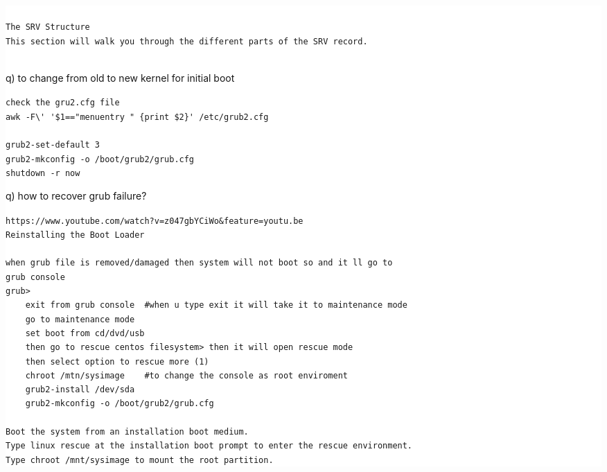 ```

The SRV Structure
This section will walk you through the different parts of the SRV record.


```

q) to change from old to new kernel for initial boot
```
check the gru2.cfg file 
awk -F\' '$1=="menuentry " {print $2}' /etc/grub2.cfg

grub2-set-default 3
grub2-mkconfig -o /boot/grub2/grub.cfg
shutdown -r now
```
q) how to recover grub failure?
```
https://www.youtube.com/watch?v=z047gbYCiWo&feature=youtu.be
Reinstalling the Boot Loader

when grub file is removed/damaged then system will not boot so and it ll go to 
grub console
grub>
	exit from grub console	#when u type exit it will take it to maintenance mode
	go to maintenance mode
	set boot from cd/dvd/usb
	then go to rescue centos filesystem> then it will open rescue mode
	then select option to rescue more (1)
	chroot /mtn/sysimage	#to change the console as root enviroment 	
	grub2-install /dev/sda
	grub2-mkconfig -o /boot/grub2/grub.cfg

Boot the system from an installation boot medium.
Type linux rescue at the installation boot prompt to enter the rescue environment.
Type chroot /mnt/sysimage to mount the root partition.
